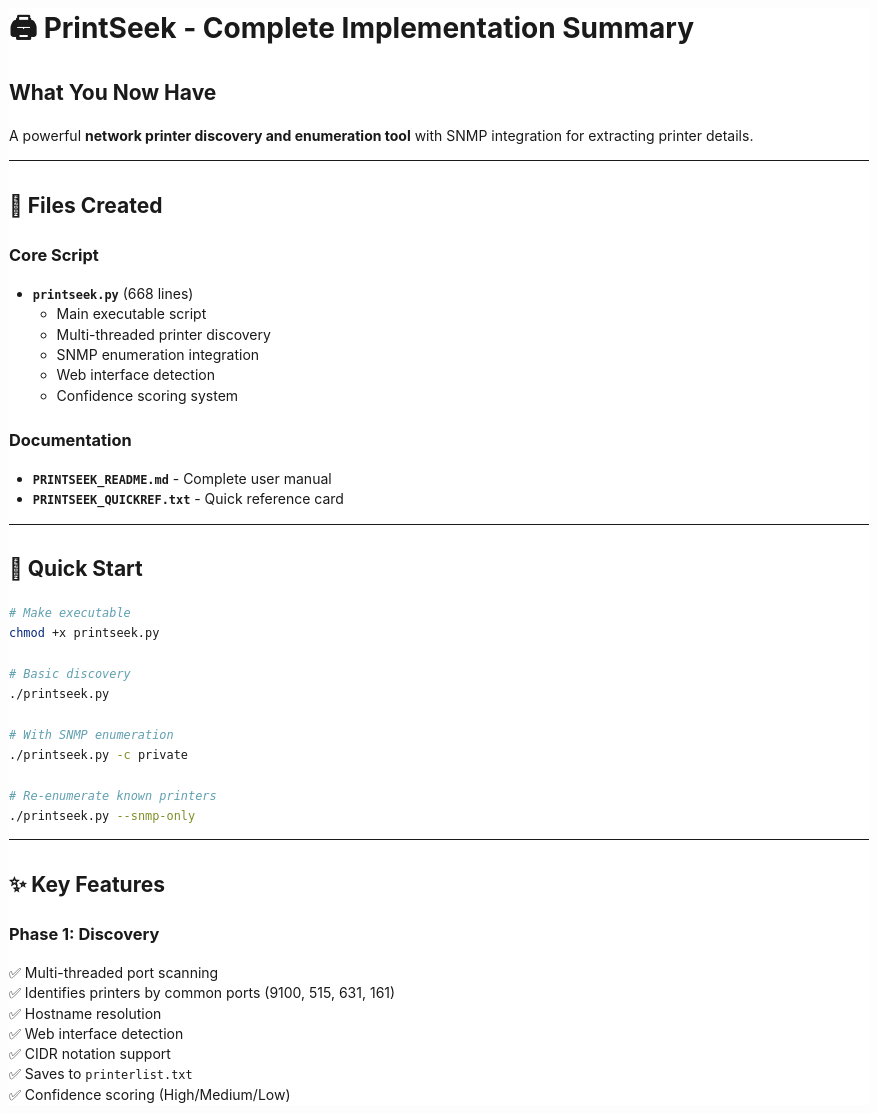 # 🖨️ PrintSeek - Complete Implementation Summary

## What You Now Have

A powerful **network printer discovery and enumeration tool** with SNMP integration for extracting printer details.

---

## 📁 Files Created

### Core Script
- **`printseek.py`** (668 lines)
  - Main executable script
  - Multi-threaded printer discovery
  - SNMP enumeration integration
  - Web interface detection
  - Confidence scoring system

### Documentation
- **`PRINTSEEK_README.md`** - Complete user manual
- **`PRINTSEEK_QUICKREF.txt`** - Quick reference card

---

## 🚀 Quick Start

```bash
# Make executable
chmod +x printseek.py

# Basic discovery
./printseek.py

# With SNMP enumeration
./printseek.py -c private

# Re-enumerate known printers
./printseek.py --snmp-only
```

---

## ✨ Key Features

### Phase 1: Discovery
✅ Multi-threaded port scanning  
✅ Identifies printers by common ports (9100, 515, 631, 161)  
✅ Hostname resolution  
✅ Web interface detection  
✅ CIDR notation support  
✅ Saves to `printerlist.txt`  
✅ Confidence scoring (High/Medium/Low)  
